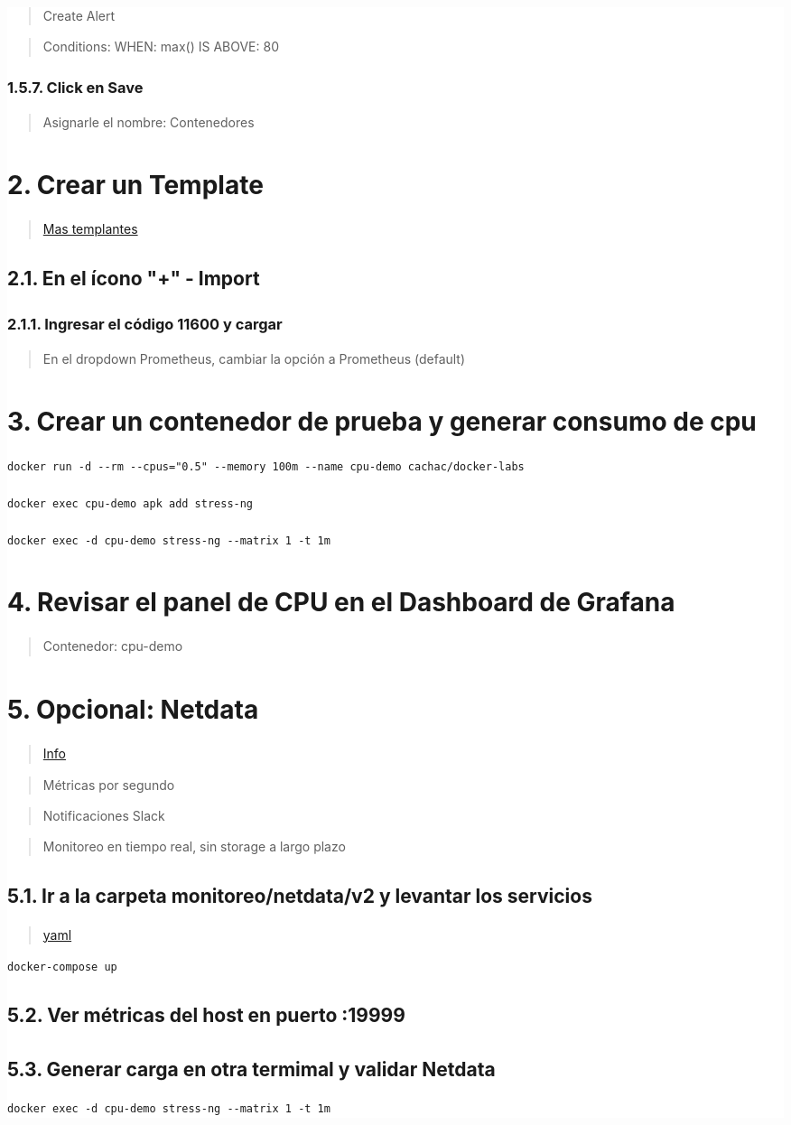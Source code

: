 > Create Alert

> Conditions: WHEN: max() IS ABOVE: 80

### 1.5.7. Click en Save

> Asignarle el nombre: Contenedores

# 2. Crear un Template

> [Mas templantes](https://grafana.com/grafana/dashboards/)

## 2.1. En el ícono **"+"** - Import
### 2.1.1. Ingresar el código 11600 y cargar
> En el dropdown Prometheus, cambiar la opción a Prometheus (default)


# 3. Crear un contenedor de prueba y generar consumo de cpu
```vim
docker run -d --rm --cpus="0.5" --memory 100m --name cpu-demo cachac/docker-labs

docker exec cpu-demo apk add stress-ng

docker exec -d cpu-demo stress-ng --matrix 1 -t 1m
```

# 4. Revisar el panel de CPU en el Dashboard de Grafana
> Contenedor: cpu-demo

# 5. Opcional: Netdata
> [Info](https://learn.netdata.cloud/docs/)

> Métricas por segundo

> Notificaciones Slack

> Monitoreo en tiempo real, sin storage a largo plazo
## 5.1. Ir a la carpeta monitoreo/netdata/v2 y levantar los servicios
> [yaml](./monitore/../monitoreo/netdata/v2/docker-compose.yml)
```vim
docker-compose up
```

## 5.2. Ver métricas del host en puerto :19999
## 5.3. Generar carga en otra termimal y validar Netdata
```vim
docker exec -d cpu-demo stress-ng --matrix 1 -t 1m
```
